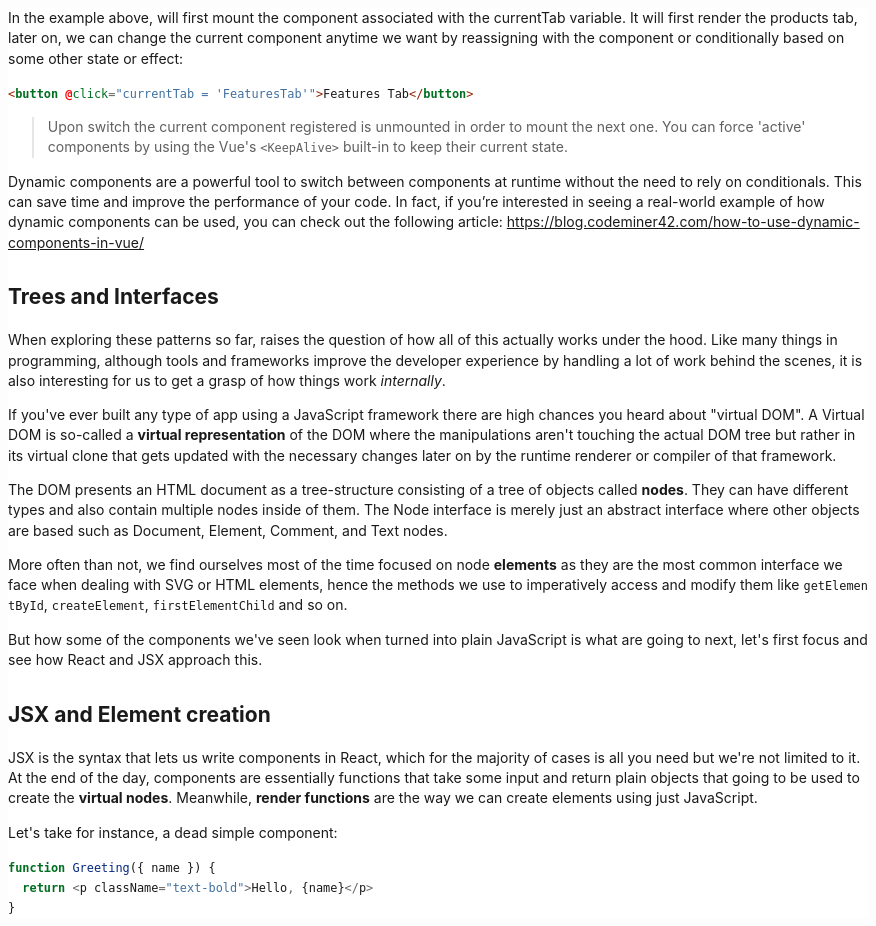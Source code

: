 In the example above, <component :is="currentTab" /> will first mount the component associated with the currentTab variable. It will first render the products tab, later on, we can change the current component anytime we want by reassigning with the component or conditionally based on some other state or effect:

```html
<button @click="currentTab = 'FeaturesTab'">Features Tab</button>
```

> Upon switch the current component registered is unmounted in order to mount the next one. You can force 'active' components by using the Vue's `<KeepAlive>` built-in to keep their current state.

Dynamic components are a powerful tool to switch between components at runtime without the need to rely on conditionals. This can save time and improve the performance of your code. In fact, if you’re interested in seeing a real-world example of how dynamic components can be used, you can check out the following article: https://blog.codeminer42.com/how-to-use-dynamic-components-in-vue/

## Trees and Interfaces

When exploring these patterns so far, raises the question of how all of this actually works under the hood. Like many things in programming, although tools and frameworks improve the developer experience by handling a lot of work behind the scenes, it is also interesting for us to get a grasp of how things work <i>internally</i>.

If you've ever built any type of app using a JavaScript framework there are high chances you heard about "virtual DOM". A Virtual DOM is so-called a **virtual representation** of the DOM where the manipulations aren't touching the actual DOM tree but rather in its virtual clone that gets updated with the necessary changes later on by the runtime renderer or compiler of that framework.

The DOM presents an HTML document as a tree-structure consisting of a tree of objects called **nodes**. They can have different types and also contain multiple nodes inside of them. The Node interface is merely just an abstract interface where other objects are based such as Document, Element, Comment, and Text nodes.

More often than not, we find ourselves most of the time focused on node **elements** as they are the most common interface we face when dealing with SVG or HTML elements, hence the methods we use to imperatively access and modify them like `getElementById`, `createElement`, `firstElementChild` and so on.

<img-lazy src="https://firebasestorage.googleapis.com/v0/b/portfolio-d3c7c.appspot.com/o/tree.png?alt=media&token=47fe0da5-8633-4fc3-ac3e-fcdff3801eb3" fit="contain" bgColor="transparent" height="500"  alt="diagram of a tree of nodes" />

But how some of the components we've seen look when turned into plain JavaScript is what are going to next, let's first focus and see how React and JSX approach this.

## JSX and Element creation

JSX is the syntax that lets us write components in React, which for the majority of cases is all you need but we're not limited to it. At the end of the day, components are essentially functions that take some input and return plain objects that going to be used to create the **virtual nodes**. Meanwhile, **render functions** are the way we can create elements using just JavaScript.

Let's take for instance, a dead simple component:

```js
function Greeting({ name }) {
  return <p className="text-bold">Hello, {name}</p>
}
```

